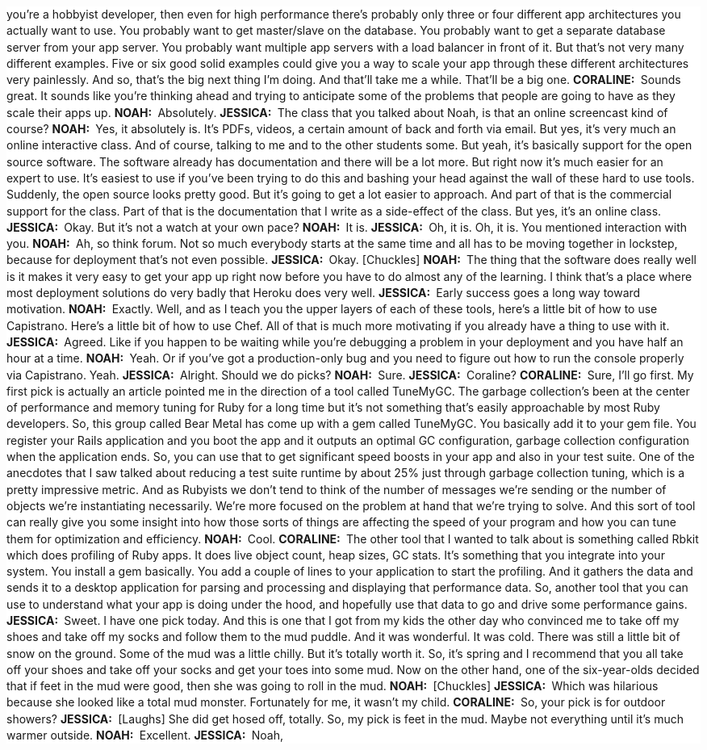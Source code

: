 you’re a hobbyist developer, then even for high performance there’s probably only three or four different app architectures you actually want to use. You probably want to get master/slave on the database. You probably want to get a separate database server from your app server. You probably want multiple app servers with a load balancer in front of it. But that’s not very many different examples. Five or six good solid examples could give you a way to scale your app through these different architectures very painlessly. And so, that’s the big next thing I’m doing. And that’ll take me a while. That’ll be a big one. **CORALINE:&nbsp;** Sounds great. It sounds like you’re thinking ahead and trying to anticipate some of the problems that people are going to have as they scale their apps up. **NOAH:&nbsp;** Absolutely. **JESSICA:&nbsp;** The class that you talked about Noah, is that an online screencast kind of course? **NOAH:&nbsp;** Yes, it absolutely is. It’s PDFs, videos, a certain amount of back and forth via email. But yes, it’s very much an online interactive class. And of course, talking to me and to the other students some. But yeah, it’s basically support for the open source software. The software already has documentation and there will be a lot more. But right now it’s much easier for an expert to use. It’s easiest to use if you’ve been trying to do this and bashing your head against the wall of these hard to use tools. Suddenly, the open source looks pretty good. But it’s going to get a lot easier to approach. And part of that is the commercial support for the class. Part of that is the documentation that I write as a side-effect of the class. But yes, it’s an online class. **JESSICA:&nbsp;** Okay. But it’s not a watch at your own pace? **NOAH:&nbsp;** It is. **JESSICA:&nbsp;** Oh, it is. Oh, it is. You mentioned interaction with you. **NOAH:&nbsp;** Ah, so think forum. Not so much everybody starts at the same time and all has to be moving together in lockstep, because for deployment that’s not even possible. **JESSICA:&nbsp;** Okay. [Chuckles] **NOAH:&nbsp;** The thing that the software does really well is it makes it very easy to get your app up right now before you have to do almost any of the learning. I think that’s a place where most deployment solutions do very badly that Heroku does very well. **JESSICA:&nbsp;** Early success goes a long way toward motivation. **NOAH:&nbsp;** Exactly. Well, and as I teach you the upper layers of each of these tools, here’s a little bit of how to use Capistrano. Here’s a little bit of how to use Chef. All of that is much more motivating if you already have a thing to use with it. **JESSICA:&nbsp;** Agreed. Like if you happen to be waiting while you’re debugging a problem in your deployment and you have half an hour at a time. **NOAH:&nbsp;** Yeah. Or if you’ve got a production-only bug and you need to figure out how to run the console properly via Capistrano. Yeah. **JESSICA:&nbsp;** Alright. Should we do picks? **NOAH:&nbsp;** Sure. **JESSICA:&nbsp;** Coraline? **CORALINE:&nbsp;** Sure, I’ll go first. My first pick is actually an article pointed me in the direction of a tool called TuneMyGC. The garbage collection’s been at the center of performance and memory tuning for Ruby for a long time but it’s not something that’s easily approachable by most Ruby developers. So, this group called Bear Metal has come up with a gem called TuneMyGC. You basically add it to your gem file. You register your Rails application and you boot the app and it outputs an optimal GC configuration, garbage collection configuration when the application ends. So, you can use that to get significant speed boosts in your app and also in your test suite. One of the anecdotes that I saw talked about reducing a test suite runtime by about 25% just through garbage collection tuning, which is a pretty impressive metric. And as Rubyists we don’t tend to think of the number of messages we’re sending or the number of objects we’re instantiating necessarily. We’re more focused on the problem at hand that we’re trying to solve. And this sort of tool can really give you some insight into how those sorts of things are affecting the speed of your program and how you can tune them for optimization and efficiency. **NOAH:&nbsp;** Cool. **CORALINE:&nbsp;** The other tool that I wanted to talk about is something called Rbkit which does profiling of Ruby apps. It does live object count, heap sizes, GC stats. It’s something that you integrate into your system. You install a gem basically. You add a couple of lines to your application to start the profiling. And it gathers the data and sends it to a desktop application for parsing and processing and displaying that performance data. So, another tool that you can use to understand what your app is doing under the hood, and hopefully use that data to go and drive some performance gains. **JESSICA:&nbsp;** Sweet. I have one pick today. And this is one that I got from my kids the other day who convinced me to take off my shoes and take off my socks and follow them to the mud puddle. And it was wonderful. It was cold. There was still a little bit of snow on the ground. Some of the mud was a little chilly. But it’s totally worth it. So, it’s spring and I recommend that you all take off your shoes and take off your socks and get your toes into some mud. Now on the other hand, one of the six-year-olds decided that if feet in the mud were good, then she was going to roll in the mud. **NOAH:&nbsp;** [Chuckles] **JESSICA:&nbsp;** Which was hilarious because she looked like a total mud monster. Fortunately for me, it wasn’t my child. **CORALINE:&nbsp;** So, your pick is for outdoor showers? **JESSICA:&nbsp;** [Laughs] She did get hosed off, totally. So, my pick is feet in the mud. Maybe not everything until it’s much warmer outside. **NOAH:&nbsp;** Excellent. **JESSICA:&nbsp;** Noah,